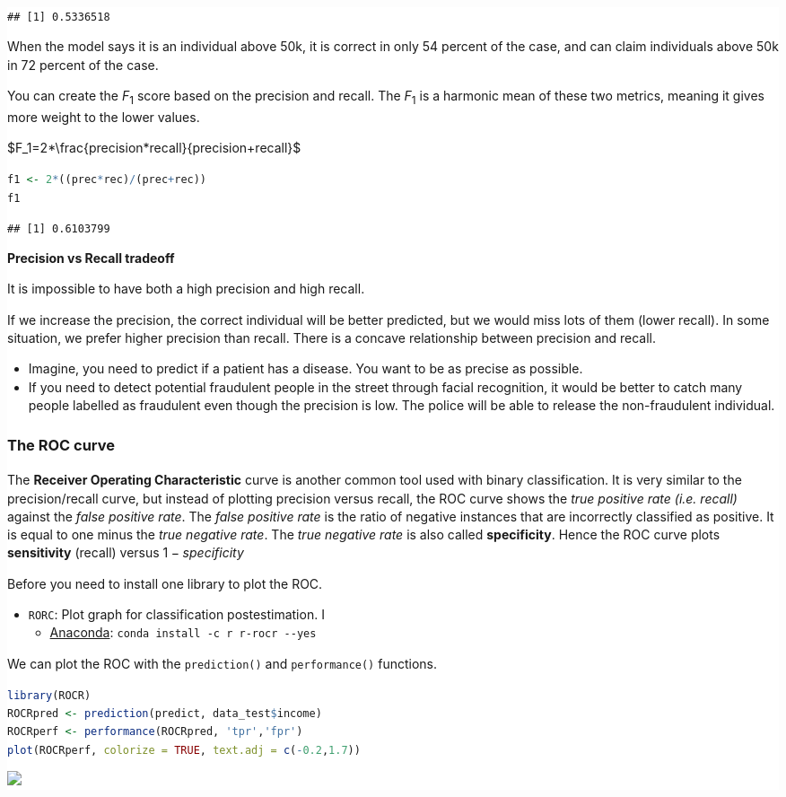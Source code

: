 ```
## [1] 0.5336518
```

When the model says it is an individual above 50k, it is correct in only 54 percent of the case, and can claim individuals above 50k in 72 percent of the case.

You can create the $F_1$ score based on the precision and recall. The $F_1$  is a harmonic mean of these two metrics, meaning it gives more weight to the lower values.

$F_1=2*\frac{precision*recall}{precision+recall}$


```r
f1 <- 2*((prec*rec)/(prec+rec))
f1
```

```
## [1] 0.6103799
```

**Precision vs Recall tradeoff**

It is impossible to have both a high precision and high recall. 

If we increase the precision, the correct individual will be better predicted, but we would miss lots of them (lower recall). In some situation, we prefer higher precision than recall. There is a concave relationship between precision and recall.

- Imagine, you need to predict if a patient has a disease. You want to be as precise as possible. 
- If you need to detect potential fraudulent people in the street through facial recognition, it would be better to catch many people labelled as fraudulent even though the precision is low. The police will be able to release the non-fraudulent individual.  

### The ROC curve

The **Receiver Operating Characteristic** curve is another common tool used with binary classification. It is very similar to the precision/recall curve, but instead of plotting precision versus recall, the ROC curve shows the *true positive rate (i.e. recall)* against the *false positive rate*. The *false positive rate* is the ratio of negative instances that are incorrectly classified as positive. It is equal to one minus the *true negative rate*. The *true negative rate* is also called **specificity**. Hence the ROC curve plots **sensitivity** (recall) versus $1-specificity$ 

Before you need to install one library to plot the ROC. 

- `RORC`: Plot graph for classification postestimation. I
    - [Anaconda](https://anaconda.org/r/r-rocr): `conda install -c r r-rocr --yes`

We can plot the ROC with the `prediction()` and `performance()` functions.


```r
library(ROCR)
ROCRpred <- prediction(predict, data_test$income)
ROCRperf <- performance(ROCRpred, 'tpr','fpr')
plot(ROCRperf, colorize = TRUE, text.adj = c(-0.2,1.7))
```


![](/project/classification-logistic-regression_files/14.png)
